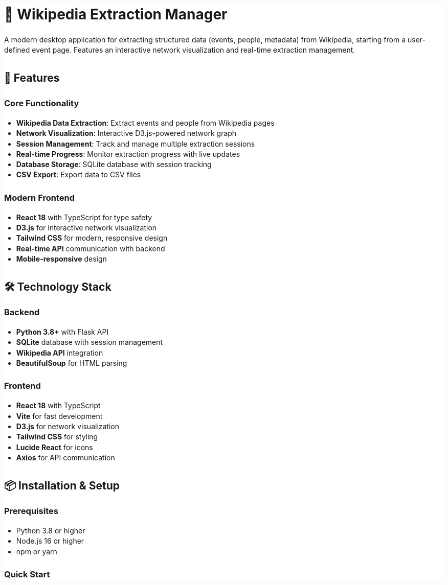 # 📖 Wikipedia Extraction Manager

A modern desktop application for extracting structured data (events, people, metadata) from Wikipedia, starting from a user-defined event page. Features an interactive network visualization and real-time extraction management.

## 🚀 Features

### Core Functionality
- **Wikipedia Data Extraction**: Extract events and people from Wikipedia pages
- **Network Visualization**: Interactive D3.js-powered network graph
- **Session Management**: Track and manage multiple extraction sessions
- **Real-time Progress**: Monitor extraction progress with live updates
- **Database Storage**: SQLite database with session tracking
- **CSV Export**: Export data to CSV files

### Modern Frontend
- **React 18** with TypeScript for type safety
- **D3.js** for interactive network visualization
- **Tailwind CSS** for modern, responsive design
- **Real-time API** communication with backend
- **Mobile-responsive** design

## 🛠️ Technology Stack

### Backend
- **Python 3.8+** with Flask API
- **SQLite** database with session management
- **Wikipedia API** integration
- **BeautifulSoup** for HTML parsing

### Frontend
- **React 18** with TypeScript
- **Vite** for fast development
- **D3.js** for network visualization
- **Tailwind CSS** for styling
- **Lucide React** for icons
- **Axios** for API communication

## 📦 Installation & Setup

### Prerequisites
- Python 3.8 or higher
- Node.js 16 or higher
- npm or yarn

### Quick Start
